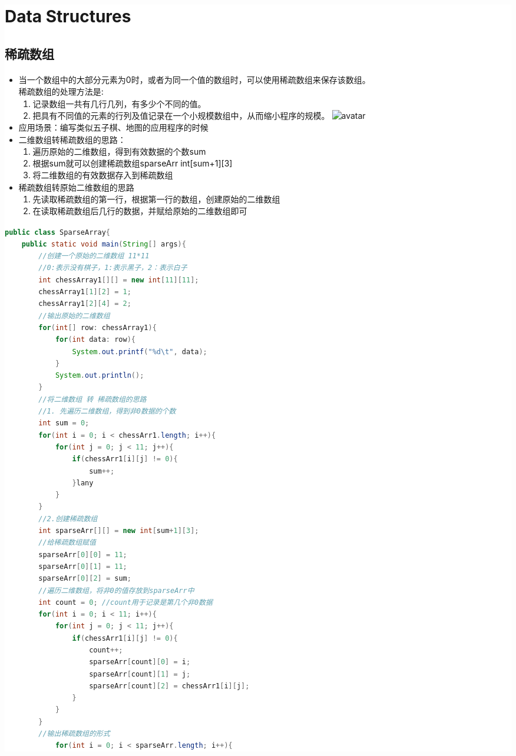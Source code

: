 
# Data Structures
## 稀疏数组
- 当一个数组中的大部分元素为0时，或者为同一个值的数组时，可以使用稀疏数组来保存该数组。  
稀疏数组的处理方法是:  
    1. 记录数组一共有几行几列，有多少个不同的值。
    2. 把具有不同值的元素的行列及值记录在一个小规模数组中，从而缩小程序的规模。 
        ![avatar](https://upload-images.jianshu.io/upload_images/4017523-76cd82af844fc668.png?imageMogr2/auto-orient/strip|imageView2/2/w/1022/format/webp)  
- 应用场景：编写类似五子棋、地图的应用程序的时候
- 二维数组转稀疏数组的思路：
    1. 遍历原始的二维数组，得到有效数据的个数sum
    2. 根据sum就可以创建稀疏数组sparseArr int[sum+1][3]
    3. 将二维数组的有效数据存入到稀疏数组
- 稀疏数组转原始二维数组的思路
    1. 先读取稀疏数组的第一行，根据第一行的数组，创建原始的二维数组
    2. 在读取稀疏数组后几行的数据，并赋给原始的二维数组即可
```java
public class SparseArray{
    public static void main(String[] args){
        //创建一个原始的二维数组 11*11
        //0:表示没有棋子，1:表示黑子，2：表示白子
        int chessArray1[][] = new int[11][11];
        chessArray1[1][2] = 1;
        chessArray1[2][4] = 2;
        //输出原始的二维数组
        for(int[] row: chessArray1){
            for(int data: row){
                System.out.printf("%d\t", data);
            }
            System.out.println();  
        }
        //将二维数组 转 稀疏数组的思路
        //1. 先遍历二维数组，得到非0数据的个数
        int sum = 0;
        for(int i = 0; i < chessArr1.length; i++){
            for(int j = 0; j < 11; j++){
                if(chessArr1[i][j] != 0){
                    sum++;
                }lany 
            }
        }
        //2.创建稀疏数组
        int sparseArr[][] = new int[sum+1][3];
        //给稀疏数组赋值
        sparseArr[0][0] = 11;
        sparseArr[0][1] = 11;
        sparseArr[0][2] = sum;
        //遍历二维数组，将非0的值存放到sparseArr中
        int count = 0; //count用于记录是第几个非0数据
        for(int i = 0; i < 11; i++){
            for(int j = 0; j < 11; j++){
                if(chessArr1[i][j] != 0){
                    count++;
                    sparseArr[count][0] = i;
                    sparseArr[count][1] = j;
                    sparseArr[count][2] = chessArr1[i][j];
                }
            }
        }
        //输出稀疏数组的形式
            for(int i = 0; i < sparseArr.length; i++){
```